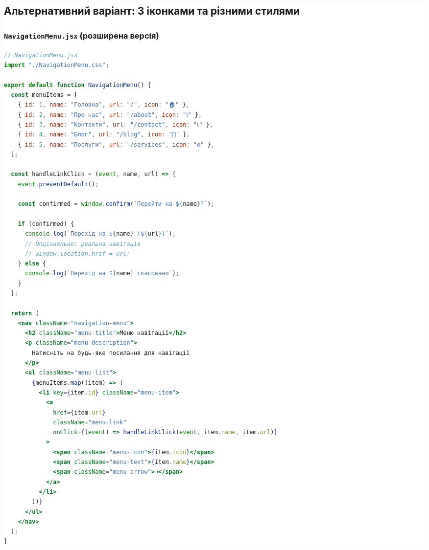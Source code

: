 
## Альтернативний варіант: З іконками та різними стилями

### `NavigationMenu.jsx` (розширена версія)

```jsx
// NavigationMenu.jsx
import "./NavigationMenu.css";

export default function NavigationMenu() {
  const menuItems = [
    { id: 1, name: "Головна", url: "/", icon: "🏠" },
    { id: 2, name: "Про нас", url: "/about", icon: "ℹ️" },
    { id: 3, name: "Контакти", url: "/contact", icon: "📞" },
    { id: 4, name: "Блог", url: "/blog", icon: "📝" },
    { id: 5, name: "Послуги", url: "/services", icon: "⚙️" },
  ];

  const handleLinkClick = (event, name, url) => {
    event.preventDefault();

    const confirmed = window.confirm(`Перейти на ${name}?`);

    if (confirmed) {
      console.log(`Перехід на ${name} (${url})`);
      // Опціонально: реальна навігація
      // window.location.href = url;
    } else {
      console.log(`Перехід на ${name} скасовано`);
    }
  };

  return (
    <nav className="navigation-menu">
      <h2 className="menu-title">Меню навігації</h2>
      <p className="menu-description">
        Натисніть на будь-яке посилання для навігації
      </p>
      <ul className="menu-list">
        {menuItems.map((item) => (
          <li key={item.id} className="menu-item">
            <a
              href={item.url}
              className="menu-link"
              onClick={(event) => handleLinkClick(event, item.name, item.url)}
            >
              <span className="menu-icon">{item.icon}</span>
              <span className="menu-text">{item.name}</span>
              <span className="menu-arrow">→</span>
            </a>
          </li>
        ))}
      </ul>
    </nav>
  );
}
```
